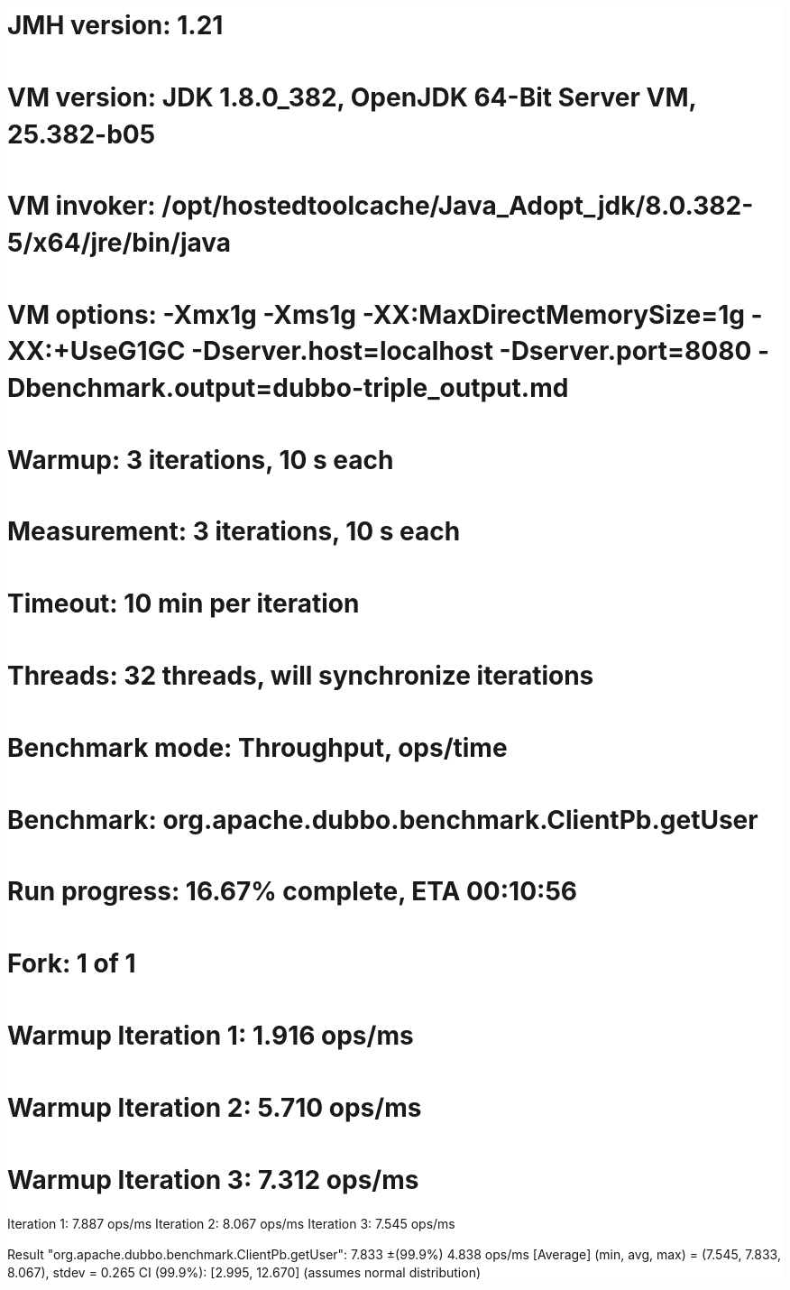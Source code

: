 
# JMH version: 1.21
# VM version: JDK 1.8.0_382, OpenJDK 64-Bit Server VM, 25.382-b05
# VM invoker: /opt/hostedtoolcache/Java_Adopt_jdk/8.0.382-5/x64/jre/bin/java
# VM options: -Xmx1g -Xms1g -XX:MaxDirectMemorySize=1g -XX:+UseG1GC -Dserver.host=localhost -Dserver.port=8080 -Dbenchmark.output=dubbo-triple_output.md
# Warmup: 3 iterations, 10 s each
# Measurement: 3 iterations, 10 s each
# Timeout: 10 min per iteration
# Threads: 32 threads, will synchronize iterations
# Benchmark mode: Throughput, ops/time
# Benchmark: org.apache.dubbo.benchmark.ClientPb.getUser

# Run progress: 16.67% complete, ETA 00:10:56
# Fork: 1 of 1
# Warmup Iteration   1: 1.916 ops/ms
# Warmup Iteration   2: 5.710 ops/ms
# Warmup Iteration   3: 7.312 ops/ms
Iteration   1: 7.887 ops/ms
Iteration   2: 8.067 ops/ms
Iteration   3: 7.545 ops/ms


Result "org.apache.dubbo.benchmark.ClientPb.getUser":
  7.833 ±(99.9%) 4.838 ops/ms [Average]
  (min, avg, max) = (7.545, 7.833, 8.067), stdev = 0.265
  CI (99.9%): [2.995, 12.670] (assumes normal distribution)
